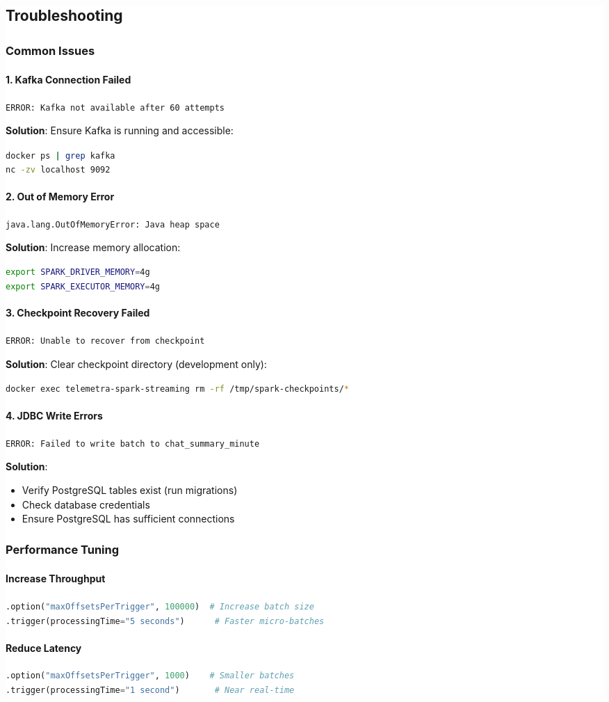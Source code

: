 ## Troubleshooting

### Common Issues

#### 1. Kafka Connection Failed
```
ERROR: Kafka not available after 60 attempts
```
**Solution**: Ensure Kafka is running and accessible:
```bash
docker ps | grep kafka
nc -zv localhost 9092
```

#### 2. Out of Memory Error
```
java.lang.OutOfMemoryError: Java heap space
```
**Solution**: Increase memory allocation:
```bash
export SPARK_DRIVER_MEMORY=4g
export SPARK_EXECUTOR_MEMORY=4g
```

#### 3. Checkpoint Recovery Failed
```
ERROR: Unable to recover from checkpoint
```
**Solution**: Clear checkpoint directory (development only):
```bash
docker exec telemetra-spark-streaming rm -rf /tmp/spark-checkpoints/*
```

#### 4. JDBC Write Errors
```
ERROR: Failed to write batch to chat_summary_minute
```
**Solution**:
- Verify PostgreSQL tables exist (run migrations)
- Check database credentials
- Ensure PostgreSQL has sufficient connections

### Performance Tuning

#### Increase Throughput
```python
.option("maxOffsetsPerTrigger", 100000)  # Increase batch size
.trigger(processingTime="5 seconds")      # Faster micro-batches
```

#### Reduce Latency
```python
.option("maxOffsetsPerTrigger", 1000)    # Smaller batches
.trigger(processingTime="1 second")       # Near real-time
```
